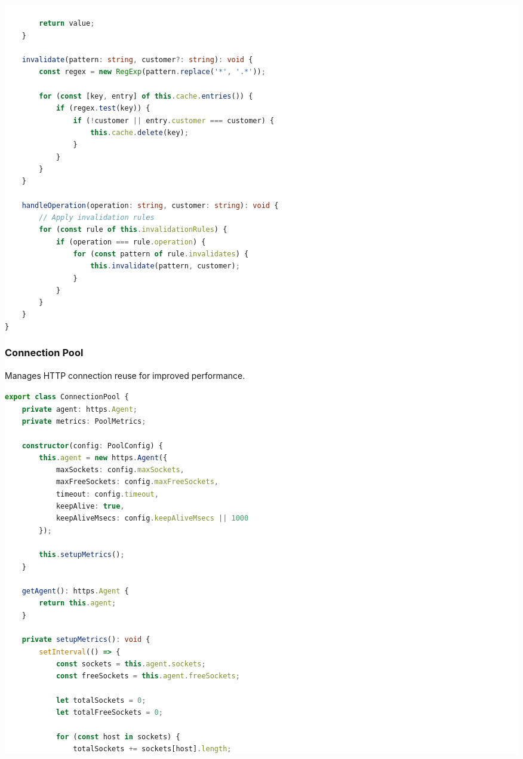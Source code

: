 ```typescript
        
        return value;
    }
    
    invalidate(pattern: string, customer?: string): void {
        const regex = new RegExp(pattern.replace('*', '.*'));
        
        for (const [key, entry] of this.cache.entries()) {
            if (regex.test(key)) {
                if (!customer || entry.customer === customer) {
                    this.cache.delete(key);
                }
            }
        }
    }
    
    handleOperation(operation: string, customer: string): void {
        // Apply invalidation rules
        for (const rule of this.invalidationRules) {
            if (operation === rule.operation) {
                for (const pattern of rule.invalidates) {
                    this.invalidate(pattern, customer);
                }
            }
        }
    }
}
```

### Connection Pool

Manages HTTP connection reuse for improved performance.

```typescript
export class ConnectionPool {
    private agent: https.Agent;
    private metrics: PoolMetrics;
    
    constructor(config: PoolConfig) {
        this.agent = new https.Agent({
            maxSockets: config.maxSockets,
            maxFreeSockets: config.maxFreeSockets,
            timeout: config.timeout,
            keepAlive: true,
            keepAliveMsecs: config.keepAliveMsecs || 1000
        });
        
        this.setupMetrics();
    }
    
    getAgent(): https.Agent {
        return this.agent;
    }
    
    private setupMetrics(): void {
        setInterval(() => {
            const sockets = this.agent.sockets;
            const freeSockets = this.agent.freeSockets;
            
            let totalSockets = 0;
            let totalFreeSockets = 0;
            
            for (const host in sockets) {
                totalSockets += sockets[host].length;
```